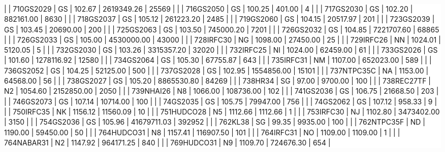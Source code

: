 |  | 710GS2029 | GS | 102.67 | 2619349.26 | 25569 |
|  | 716GS2050 | GS | 100.25 | 401.00 | 4 |
|  | 717GS2030 | GS | 102.20 | 882161.00 | 8630 |
|  | 718GS2037 | GS | 105.12 | 261223.20 | 2485 |
|  | 719GS2060 | GS | 104.15 | 20517.97 | 201 |
|  | 723GS2039 | GS | 103.45 | 20690.00 | 200 |
|  | 725GS2063 | GS | 103.50 | 745000.20 | 7201 |
|  | 726GS2032 | GS | 104.85 | 7221707.60 | 68865 |
|  | 726GS2033 | GS | 105.00 | 4530000.00 | 43000 |
|  | 728IRFC30 | NG | 1098.00 | 27450.00 | 25 |
|  | 729IRFC26 | NN | 1024.01 | 5120.05 | 5 |
|  | 732GS2030 | GS | 103.26 | 3315357.20 | 32020 |
|  | 732IRFC25 | NI | 1024.00 | 62459.00 | 61 |
|  | 733GS2026 | GS | 101.60 | 1278116.92 | 12580 |
|  | 734GS2064 | GS | 105.30 | 67755.87 | 643 |
|  | 735IRFC31 | NM | 1107.00 | 652023.00 | 589 |
|  | 736GS2052 | GS | 104.25 | 52125.00 | 500 |
|  | 737GS2028 | GS | 102.95 | 1554856.00 | 15101 |
|  | 737NTPC35C | NA | 1153.00 | 64568.00 | 56 |
|  | 738GS2027 | GS | 105.20 | 8865530.80 | 84269 |
|  | 738HR34 | SG | 97.00 | 9700.00 | 100 |
|  | 738REC27TF | N2 | 1054.60 | 2152850.00 | 2050 |
|  | 739NHAI26 | N8 | 1066.00 | 108736.00 | 102 |
|  | 741GS2036 | GS | 106.75 | 21668.50 | 203 |
|  | 746GS2073 | GS | 107.14 | 10714.00 | 100 |
|  | 74GS2035 | GS | 105.75 | 79947.00 | 756 |
|  | 74GS2062 | GS | 107.12 | 958.33 | 9 |
|  | 750IRFC35 | NK | 1156.12 | 11560.09 | 10 |
|  | 751HUDCO28 | N5 | 1112.66 | 1112.66 | 1 |
|  | 753IRFC30 | NJ | 1102.80 | 3473402.00 | 3150 |
|  | 754GS2036 | GS | 105.96 | 41679711.03 | 392952 |
|  | 762KL38 | SG | 99.35 | 9935.00 | 100 |
|  | 762NTPC35F | ND | 1190.00 | 59450.00 | 50 |
|  | 764HUDCO31 | N8 | 1157.41 | 116907.50 | 101 |
|  | 764IRFC31 | NO | 1109.00 | 1109.00 | 1 |
|  | 764NABAR31 | N2 | 1147.92 | 964171.25 | 840 |
|  | 769HUDCO31 | N9 | 1109.70 | 724676.30 | 654 |